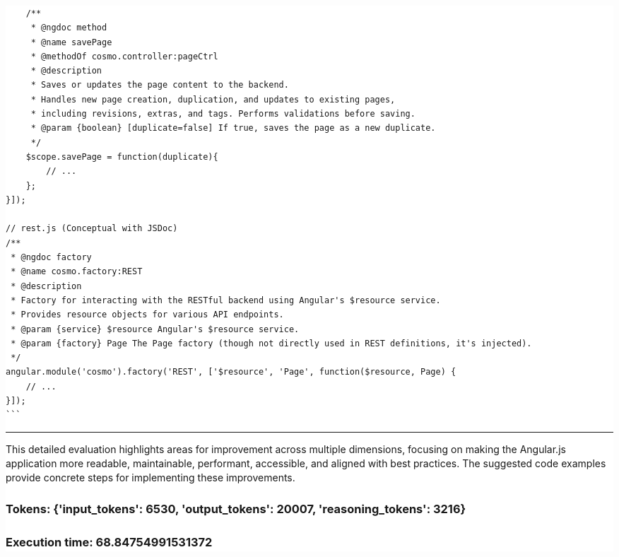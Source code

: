         /**
         * @ngdoc method
         * @name savePage
         * @methodOf cosmo.controller:pageCtrl
         * @description
         * Saves or updates the page content to the backend.
         * Handles new page creation, duplication, and updates to existing pages,
         * including revisions, extras, and tags. Performs validations before saving.
         * @param {boolean} [duplicate=false] If true, saves the page as a new duplicate.
         */
        $scope.savePage = function(duplicate){
            // ...
        };
    }]);

    // rest.js (Conceptual with JSDoc)
    /**
     * @ngdoc factory
     * @name cosmo.factory:REST
     * @description
     * Factory for interacting with the RESTful backend using Angular's $resource service.
     * Provides resource objects for various API endpoints.
     * @param {service} $resource Angular's $resource service.
     * @param {factory} Page The Page factory (though not directly used in REST definitions, it's injected).
     */
    angular.module('cosmo').factory('REST', ['$resource', 'Page', function($resource, Page) {
        // ...
    }]);
    ```

---

This detailed evaluation highlights areas for improvement across multiple dimensions, focusing on making the Angular.js application more readable, maintainable, performant, accessible, and aligned with best practices. The suggested code examples provide concrete steps for implementing these improvements.

### Tokens: {'input_tokens': 6530, 'output_tokens': 20007, 'reasoning_tokens': 3216}
### Execution time: 68.84754991531372
